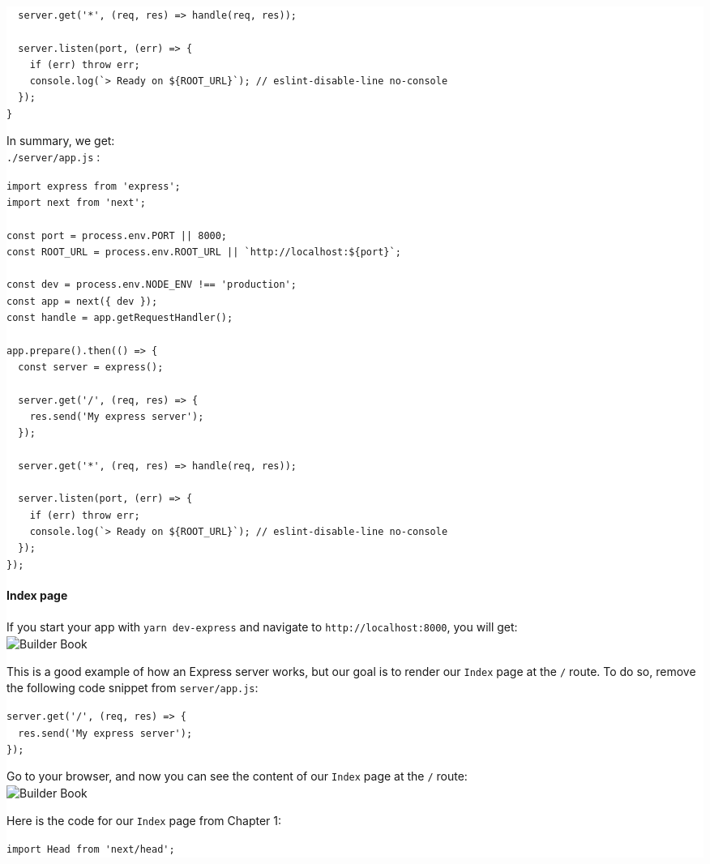       server.get('*', (req, res) => handle(req, res));
    
      server.listen(port, (err) => {
        if (err) throw err;
        console.log(`> Ready on ${ROOT_URL}`); // eslint-disable-line no-console
      });
    }
    

In summary, we get:  
`./server/app.js` :

    import express from 'express';
    import next from 'next';
    
    const port = process.env.PORT || 8000;
    const ROOT_URL = process.env.ROOT_URL || `http://localhost:${port}`;
    
    const dev = process.env.NODE_ENV !== 'production';
    const app = next({ dev });
    const handle = app.getRequestHandler();
    
    app.prepare().then(() => {
      const server = express();
    
      server.get('/', (req, res) => {
        res.send('My express server');
      });
    
      server.get('*', (req, res) => handle(req, res));
    
      server.listen(port, (err) => {
        if (err) throw err;
        console.log(`> Ready on ${ROOT_URL}`); // eslint-disable-line no-console
      });
    });
    

#### Index page

If you start your app with `yarn dev-express` and navigate to `http://localhost:8000`, you will get:  
![Builder Book](https://user-images.githubusercontent.com/10218864/35839121-7e555b8e-0aa3-11e8-9d57-ae2a127c75eb.png)

This is a good example of how an Express server works, but our goal is to render our `Index` page at the `/` route. To do so, remove the following code snippet from `server/app.js`:

    server.get('/', (req, res) => {
      res.send('My express server');
    });
    

Go to your browser, and now you can see the content of our `Index` page at the `/` route:  
![Builder Book](https://user-images.githubusercontent.com/10218864/35839287-77cbc612-0aa4-11e8-8504-7c43cb924774.png)

Here is the code for our `Index` page from Chapter 1:

    import Head from 'next/head';
    